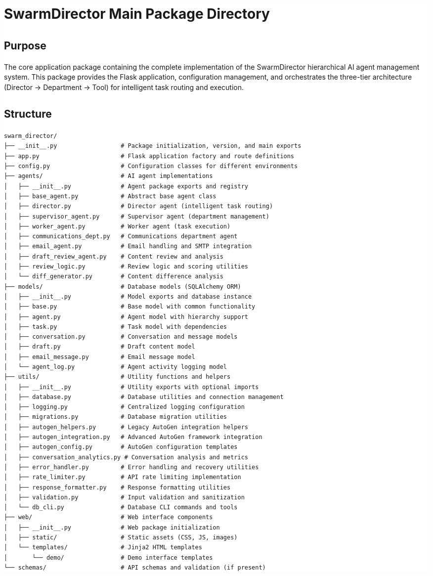 # SwarmDirector Main Package Directory

## Purpose
The core application package containing the complete implementation of the SwarmDirector hierarchical AI agent management system. This package provides the Flask application, configuration management, and orchestrates the three-tier architecture (Director → Department → Tool) for intelligent task routing and execution.

## Structure
```
swarm_director/
├── __init__.py                  # Package initialization, version, and main exports
├── app.py                       # Flask application factory and route definitions
├── config.py                    # Configuration classes for different environments
├── agents/                      # AI agent implementations
│   ├── __init__.py              # Agent package exports and registry
│   ├── base_agent.py            # Abstract base agent class
│   ├── director.py              # Director agent (intelligent task routing)
│   ├── supervisor_agent.py      # Supervisor agent (department management)
│   ├── worker_agent.py          # Worker agent (task execution)
│   ├── communications_dept.py   # Communications department agent
│   ├── email_agent.py           # Email handling and SMTP integration
│   ├── draft_review_agent.py    # Content review and analysis
│   ├── review_logic.py          # Review logic and scoring utilities
│   └── diff_generator.py        # Content difference analysis
├── models/                      # Database models (SQLAlchemy ORM)
│   ├── __init__.py              # Model exports and database instance
│   ├── base.py                  # Base model with common functionality
│   ├── agent.py                 # Agent model with hierarchy support
│   ├── task.py                  # Task model with dependencies
│   ├── conversation.py          # Conversation and message models
│   ├── draft.py                 # Draft content model
│   ├── email_message.py         # Email message model
│   └── agent_log.py             # Agent activity logging model
├── utils/                       # Utility functions and helpers
│   ├── __init__.py              # Utility exports with optional imports
│   ├── database.py              # Database utilities and connection management
│   ├── logging.py               # Centralized logging configuration
│   ├── migrations.py            # Database migration utilities
│   ├── autogen_helpers.py       # Legacy AutoGen integration helpers
│   ├── autogen_integration.py   # Advanced AutoGen framework integration
│   ├── autogen_config.py        # AutoGen configuration templates
│   ├── conversation_analytics.py # Conversation analysis and metrics
│   ├── error_handler.py         # Error handling and recovery utilities
│   ├── rate_limiter.py          # API rate limiting implementation
│   ├── response_formatter.py    # Response formatting utilities
│   ├── validation.py            # Input validation and sanitization
│   └── db_cli.py                # Database CLI commands and tools
├── web/                         # Web interface components
│   ├── __init__.py              # Web package initialization
│   ├── static/                  # Static assets (CSS, JS, images)
│   └── templates/               # Jinja2 HTML templates
│       └── demo/                # Demo interface templates
└── schemas/                     # API schemas and validation (if present)
```
